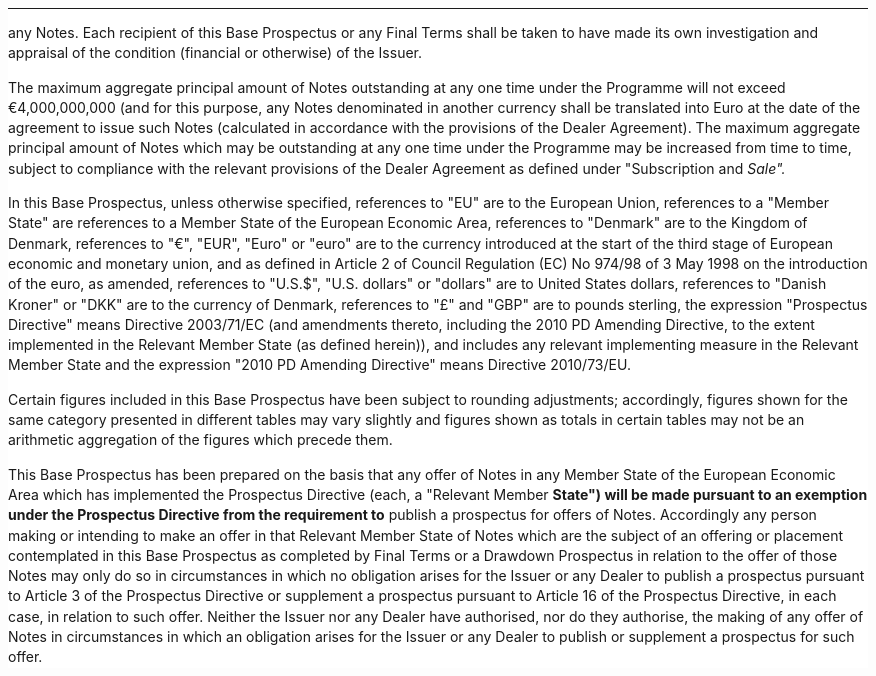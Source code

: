 
-----

any Notes. Each recipient of this Base Prospectus or any Final Terms shall be taken to have made its own
investigation and appraisal of the condition (financial or otherwise) of the Issuer.

The maximum aggregate principal amount of Notes outstanding at any one time under the Programme
will not exceed €4,000,000,000 (and for this purpose, any Notes denominated in another currency shall be
translated into Euro at the date of the agreement to issue such Notes (calculated in accordance with the
provisions of the Dealer Agreement). The maximum aggregate principal amount of Notes which may be
outstanding at any one time under the Programme may be increased from time to time, subject to
compliance with the relevant provisions of the Dealer Agreement as defined under "Subscription and
_Sale"._

In this Base Prospectus, unless otherwise specified, references to "EU" are to the European Union,
references to a "Member State" are references to a Member State of the European Economic Area,
references to "Denmark" are to the Kingdom of Denmark, references to "€", "EUR", "Euro" or "euro"
are to the currency introduced at the start of the third stage of European economic and monetary union,
and as defined in Article 2 of Council Regulation (EC) No 974/98 of 3 May 1998 on the introduction of
the euro, as amended, references to "U.S.$", "U.S. dollars" or "dollars" are to United States dollars,
references to "Danish Kroner" or "DKK" are to the currency of Denmark, references to "£" and "GBP"
are to pounds sterling, the expression "Prospectus Directive" means Directive 2003/71/EC (and
amendments thereto, including the 2010 PD Amending Directive, to the extent implemented in the
Relevant Member State (as defined herein)), and includes any relevant implementing measure in the
Relevant Member State and the expression "2010 PD Amending Directive" means Directive
2010/73/EU.

Certain figures included in this Base Prospectus have been subject to rounding adjustments; accordingly,
figures shown for the same category presented in different tables may vary slightly and figures shown as
totals in certain tables may not be an arithmetic aggregation of the figures which precede them.

This Base Prospectus has been prepared on the basis that any offer of Notes in any Member State of the
European Economic Area which has implemented the Prospectus Directive (each, a "Relevant Member
**State") will be made pursuant to an exemption under the Prospectus Directive from the requirement to**
publish a prospectus for offers of Notes. Accordingly any person making or intending to make an offer in
that Relevant Member State of Notes which are the subject of an offering or placement contemplated in
this Base Prospectus as completed by Final Terms or a Drawdown Prospectus in relation to the offer of
those Notes may only do so in circumstances in which no obligation arises for the Issuer or any Dealer to
publish a prospectus pursuant to Article 3 of the Prospectus Directive or supplement a prospectus
pursuant to Article 16 of the Prospectus Directive, in each case, in relation to such offer. Neither the
Issuer nor any Dealer have authorised, nor do they authorise, the making of any offer of Notes in
circumstances in which an obligation arises for the Issuer or any Dealer to publish or supplement a
prospectus for such offer.
